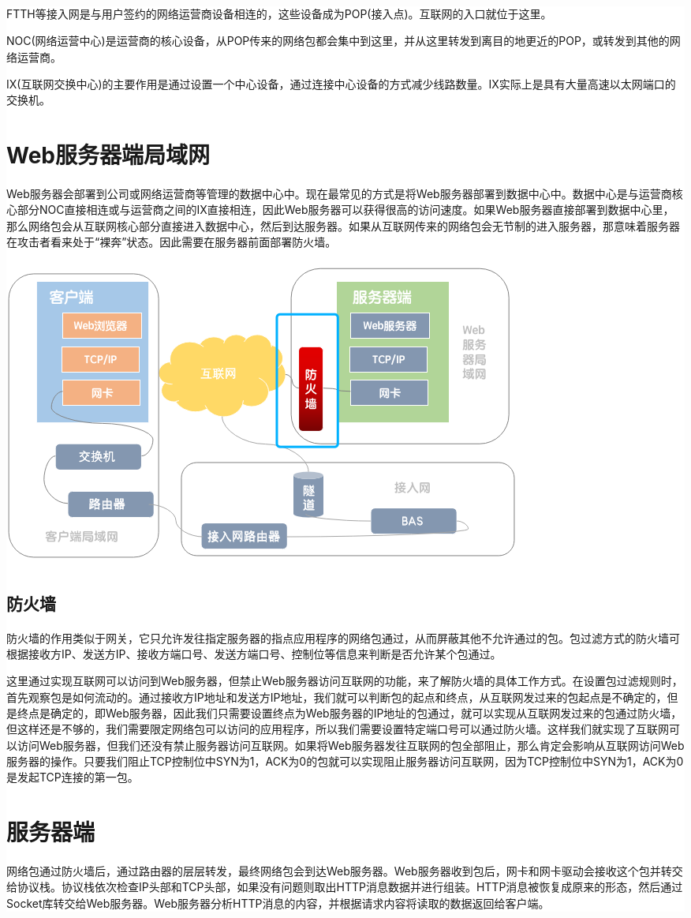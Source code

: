 FTTH等接入网是与用户签约的网络运营商设备相连的，这些设备成为POP(接入点)。互联网的入口就位于这里。

NOC(网络运营中心)是运营商的核心设备，从POP传来的网络包都会集中到这里，并从这里转发到离目的地更近的POP，或转发到其他的网络运营商。

IX(互联网交换中心)的主要作用是通过设置一个中心设备，通过连接中心设备的方式减少线路数量。IX实际上是具有大量高速以太网端口的交换机。

# Web服务器端局域网

Web服务器会部署到公司或网络运营商等管理的数据中心中。现在最常见的方式是将Web服务器部署到数据中心中。数据中心是与运营商核心部分NOC直接相连或与运营商之间的IX直接相连，因此Web服务器可以获得很高的访问速度。如果Web服务器直接部署到数据中心里，那么网络包会从互联网核心部分直接进入数据中心，然后到达服务器。如果从互联网传来的网络包会无节制的进入服务器，那意味着服务器在攻击者看来处于“裸奔”状态。因此需要在服务器前面部署防火墙。

![图片](./images/network/18.png)

## 防火墙

防火墙的作用类似于网关，它只允许发往指定服务器的指点应用程序的网络包通过，从而屏蔽其他不允许通过的包。包过滤方式的防火墙可根据接收方IP、发送方IP、接收方端口号、发送方端口号、控制位等信息来判断是否允许某个包通过。

这里通过实现互联网可以访问到Web服务器，但禁止Web服务器访问互联网的功能，来了解防火墙的具体工作方式。在设置包过滤规则时，首先观察包是如何流动的。通过接收方IP地址和发送方IP地址，我们就可以判断包的起点和终点，从互联网发过来的包起点是不确定的，但是终点是确定的，即Web服务器，因此我们只需要设置终点为Web服务器的IP地址的包通过，就可以实现从互联网发过来的包通过防火墙，但这样还是不够的，我们需要限定网络包可以访问的应用程序，所以我们需要设置特定端口号可以通过防火墙。这样我们就实现了互联网可以访问Web服务器，但我们还没有禁止服务器访问互联网。如果将Web服务器发往互联网的包全部阻止，那么肯定会影响从互联网访问Web服务器的操作。只要我们阻止TCP控制位中SYN为1，ACK为0的包就可以实现阻止服务器访问互联网，因为TCP控制位中SYN为1，ACK为0是发起TCP连接的第一包。

# 服务器端

网络包通过防火墙后，通过路由器的层层转发，最终网络包会到达Web服务器。Web服务器收到包后，网卡和网卡驱动会接收这个包并转交给协议栈。协议栈依次检查IP头部和TCP头部，如果没有问题则取出HTTP消息数据并进行组装。HTTP消息被恢复成原来的形态，然后通过Socket库转交给Web服务器。Web服务器分析HTTP消息的内容，并根据请求内容将读取的数据返回给客户端。
